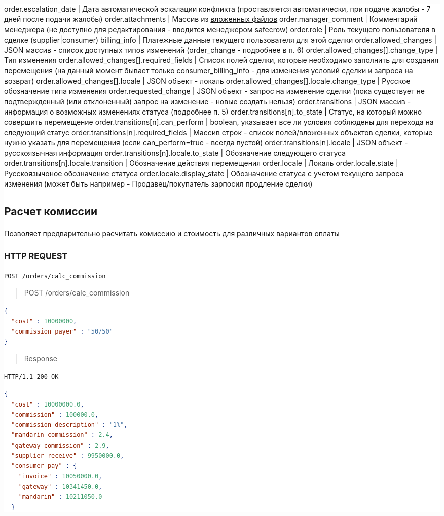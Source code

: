 order.escalation_date | Дата автоматической эскалации конфликта (проставляется автоматически, при подаче жалобы - 7 дней после подачи жалобы)
order.attachments |	Массив из [вложенных файлов](#part-728293b1f23ce809)
order.manager_comment | Комментарий менеджера (не доступно для редактирования - вводится менеджером safecrow)
order.role | Роль текущего пользователя в сделке (supplier|consumer)
billing_info |	Платежные данные текущего пользователя для этой сделки
order.allowed_changes | JSON массив - список доступных типов изменений (order_change - подробнее в п. 6)
order.allowed_changes[].change_type | Тип изменения
order.allowed_changes[].required_fields | Список полей сделки, которые необходимо заполнить для создания перемещения (на данный момент бывает только consumer_billing_info - для изменения условий сделки и запроса на возврат)
order.allowed_changes[].locale | JSON объект - локаль
order.allowed_changes[].locale.change_type | Русское обозначение типа изменения
order.requested_change | JSON объект - запрос на изменение сделки (пока существует не подтвержденный (или отклоненный) запрос на изменение - новые создать нельзя)
order.transitions | JSON массив - информация о возможных изменениях статуса (подробнее п. 5)
order.transitions[n].to_state | Статус, на который можно совершить перемещение
order.transitions[n].can_perform | boolean, указывает все ли условия соблюдены для перехода на следующий статус
order.transitions[n].required_fields | Массив строк - список полей/вложенных объектов сделки, которые нужно указать для перемещения (если can_perform=true - всегда пустой)
order.transitions[n].locale | JSON объект - русскоязычная информация
order.transitions[n].locale.to_state | Обозначение следующего статуса
order.transitions[n].locale.transition | Обозначение действия перемещения
order.locale | Локаль
order.locale.state | Русскоязычоное обозначение статуса
order.locale.display_state | Обозначение статуса с учетом текущего запроса изменения (может быть например  - Продавец/покупатель зарпосил продление сделки)

## Расчет комиссии

Позволяет предварительно расчитать комиссию и стоимость для различных вариантов оплаты

### HTTP REQUEST

`POST /orders/calc_commission`

> POST /orders/calc_commission

```json
{
  "cost" : 10000000,
  "commission_payer" : "50/50"
}
```

> Response

```http
HTTP/1.1 200 OK
```
```json
{
  "cost" : 10000000.0,
  "commission" : 100000.0,
  "commission_description" : "1%",
  "mandarin_commission" : 2.4,
  "gateway_commission" : 2.9,
  "supplier_receive" : 9950000.0,
  "consumer_pay" : {
    "invoice" : 10050000.0,
    "gateway" : 10341450.0,
    "mandarin" : 10211050.0
  }
```